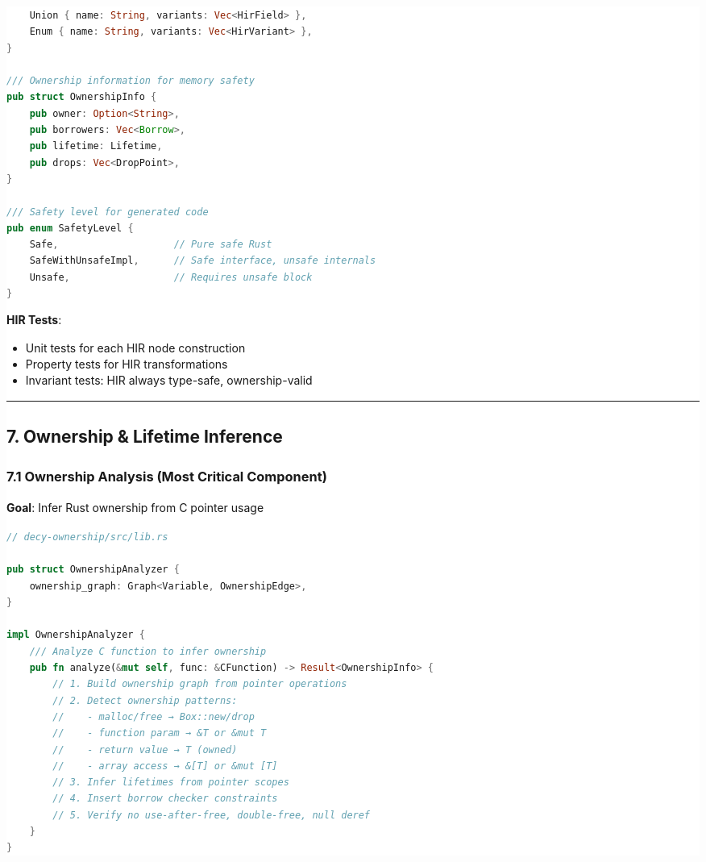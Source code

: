 ```rust
    Union { name: String, variants: Vec<HirField> },
    Enum { name: String, variants: Vec<HirVariant> },
}

/// Ownership information for memory safety
pub struct OwnershipInfo {
    pub owner: Option<String>,
    pub borrowers: Vec<Borrow>,
    pub lifetime: Lifetime,
    pub drops: Vec<DropPoint>,
}

/// Safety level for generated code
pub enum SafetyLevel {
    Safe,                    // Pure safe Rust
    SafeWithUnsafeImpl,      // Safe interface, unsafe internals
    Unsafe,                  // Requires unsafe block
}
```

**HIR Tests**:
- Unit tests for each HIR node construction
- Property tests for HIR transformations
- Invariant tests: HIR always type-safe, ownership-valid

---

## 7. Ownership & Lifetime Inference

### 7.1 Ownership Analysis (Most Critical Component)

**Goal**: Infer Rust ownership from C pointer usage

```rust
// decy-ownership/src/lib.rs

pub struct OwnershipAnalyzer {
    ownership_graph: Graph<Variable, OwnershipEdge>,
}

impl OwnershipAnalyzer {
    /// Analyze C function to infer ownership
    pub fn analyze(&mut self, func: &CFunction) -> Result<OwnershipInfo> {
        // 1. Build ownership graph from pointer operations
        // 2. Detect ownership patterns:
        //    - malloc/free → Box::new/drop
        //    - function param → &T or &mut T
        //    - return value → T (owned)
        //    - array access → &[T] or &mut [T]
        // 3. Infer lifetimes from pointer scopes
        // 4. Insert borrow checker constraints
        // 5. Verify no use-after-free, double-free, null deref
    }
}
```
